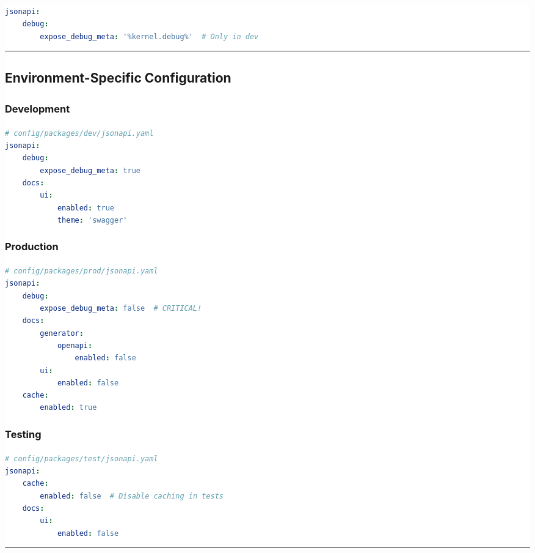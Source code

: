 ```yaml
jsonapi:
    debug:
        expose_debug_meta: '%kernel.debug%'  # Only in dev
```

---

## Environment-Specific Configuration

### Development

```yaml
# config/packages/dev/jsonapi.yaml
jsonapi:
    debug:
        expose_debug_meta: true
    docs:
        ui:
            enabled: true
            theme: 'swagger'
```

### Production

```yaml
# config/packages/prod/jsonapi.yaml
jsonapi:
    debug:
        expose_debug_meta: false  # CRITICAL!
    docs:
        generator:
            openapi:
                enabled: false
        ui:
            enabled: false
    cache:
        enabled: true
```

### Testing

```yaml
# config/packages/test/jsonapi.yaml
jsonapi:
    cache:
        enabled: false  # Disable caching in tests
    docs:
        ui:
            enabled: false
```

---

